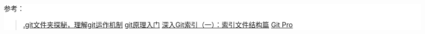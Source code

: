 参考：

> [.git文件夹探秘，理解git运作机制](https://link.juejin.cn/?target=https%3A%2F%2Fblog.cti.app%2Farchives%2F1344)
> [git原理入门](https://link.juejin.cn/?target=https%3A%2F%2Fwww.ruanyifeng.com%2Fblog%2F2018%2F10%2Fgit-internals.html)
> [深入Git索引（一）：索引文件结构篇](https://link.juejin.cn/?target=https%3A%2F%2Fzhuanlan.zhihu.com%2Fp%2F76634986)
> [Git Pro](https://link.juejin.cn/?target=https%3A%2F%2Fgit-scm.com%2Fbook%2Fzh%2Fv2)